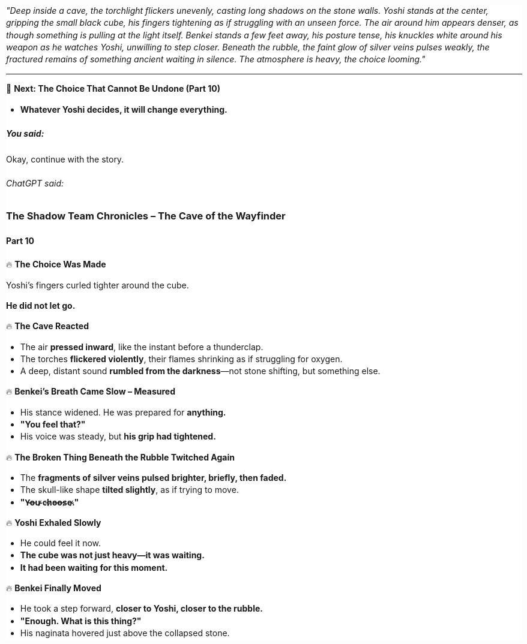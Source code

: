_"Deep inside a cave, the torchlight flickers unevenly, casting long shadows on the stone walls. Yoshi stands at the center, gripping the small black cube, his fingers tightening as if struggling with an unseen force. The air around him appears denser, as though something is pulling at the light itself. Benkei stands a few feet away, his posture tense, his knuckles white around his weapon as he watches Yoshi, unwilling to step closer. Beneath the rubble, the faint glow of silver veins pulses weakly, the fractured remains of something ancient waiting in silence. The atmosphere is heavy, the choice looming."_

* * *

🚀 **Next: The Choice That Cannot Be Undone (Part 10)**

*   **Whatever Yoshi decides, it will change everything.**

##### You said:

Okay, continue with the story.

###### ChatGPT said:

### **The Shadow Team Chronicles – The Cave of the Wayfinder**

#### **Part 10**

🔥 **The Choice Was Made**

Yoshi’s fingers curled tighter around the cube.

**He did not let go.**

🔥 **The Cave Reacted**

*   The air **pressed inward**, like the instant before a thunderclap.
*   The torches **flickered violently**, their flames shrinking as if struggling for oxygen.
*   A deep, distant sound **rumbled from the darkness**—not stone shifting, but something else.

🔥 **Benkei’s Breath Came Slow – Measured**

*   His stance widened. He was prepared for **anything.**
*   **"You feel that?"**
*   His voice was steady, but **his grip had tightened.**

🔥 **The Broken Thing Beneath the Rubble Twitched Again**

*   The **fragments of silver veins pulsed brighter, briefly, then faded.**
*   The skull-like shape **tilted slightly**, as if trying to move.
*   **"Y̵o̶u̴ ̷c̵h̷o̵o̶s̷e̴.̷"**

🔥 **Yoshi Exhaled Slowly**

*   He could feel it now.
*   **The cube was not just heavy—it was waiting.**
*   **It had been waiting for this moment.**

🔥 **Benkei Finally Moved**

*   He took a step forward, **closer to Yoshi, closer to the rubble.**
*   **"Enough. What is this thing?"**
*   His naginata hovered just above the collapsed stone.
